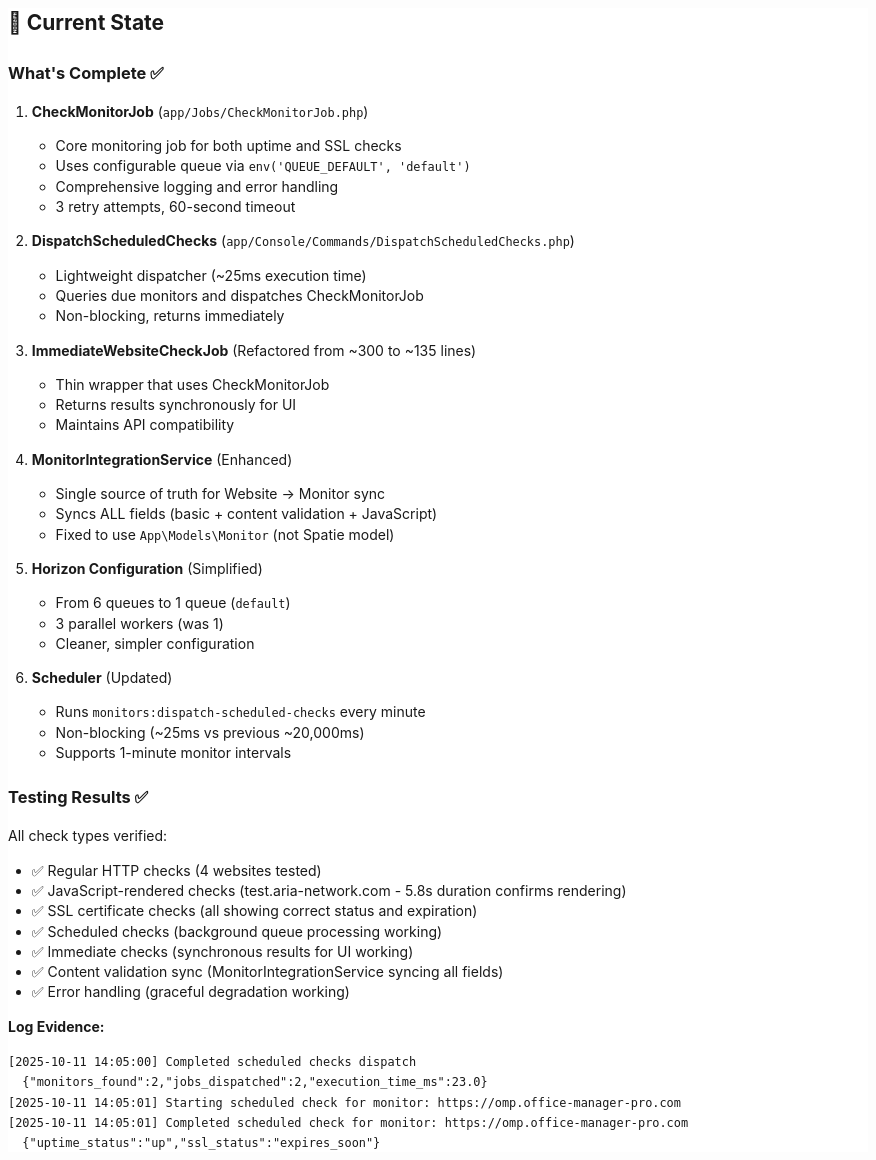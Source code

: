 
## 🎯 Current State

### What's Complete ✅

1. **CheckMonitorJob** (`app/Jobs/CheckMonitorJob.php`)
   - Core monitoring job for both uptime and SSL checks
   - Uses configurable queue via `env('QUEUE_DEFAULT', 'default')`
   - Comprehensive logging and error handling
   - 3 retry attempts, 60-second timeout

2. **DispatchScheduledChecks** (`app/Console/Commands/DispatchScheduledChecks.php`)
   - Lightweight dispatcher (~25ms execution time)
   - Queries due monitors and dispatches CheckMonitorJob
   - Non-blocking, returns immediately

3. **ImmediateWebsiteCheckJob** (Refactored from ~300 to ~135 lines)
   - Thin wrapper that uses CheckMonitorJob
   - Returns results synchronously for UI
   - Maintains API compatibility

4. **MonitorIntegrationService** (Enhanced)
   - Single source of truth for Website → Monitor sync
   - Syncs ALL fields (basic + content validation + JavaScript)
   - Fixed to use `App\Models\Monitor` (not Spatie model)

5. **Horizon Configuration** (Simplified)
   - From 6 queues to 1 queue (`default`)
   - 3 parallel workers (was 1)
   - Cleaner, simpler configuration

6. **Scheduler** (Updated)
   - Runs `monitors:dispatch-scheduled-checks` every minute
   - Non-blocking (~25ms vs previous ~20,000ms)
   - Supports 1-minute monitor intervals

### Testing Results ✅

All check types verified:
- ✅ Regular HTTP checks (4 websites tested)
- ✅ JavaScript-rendered checks (test.aria-network.com - 5.8s duration confirms rendering)
- ✅ SSL certificate checks (all showing correct status and expiration)
- ✅ Scheduled checks (background queue processing working)
- ✅ Immediate checks (synchronous results for UI working)
- ✅ Content validation sync (MonitorIntegrationService syncing all fields)
- ✅ Error handling (graceful degradation working)

**Log Evidence:**
```
[2025-10-11 14:05:00] Completed scheduled checks dispatch
  {"monitors_found":2,"jobs_dispatched":2,"execution_time_ms":23.0}
[2025-10-11 14:05:01] Starting scheduled check for monitor: https://omp.office-manager-pro.com
[2025-10-11 14:05:01] Completed scheduled check for monitor: https://omp.office-manager-pro.com
  {"uptime_status":"up","ssl_status":"expires_soon"}
```

